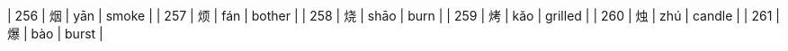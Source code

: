 |   256                                        |   烟          |   yān            |   smoke                        |
|   257                                        |   烦          |   fán            |   bother                       |
|   258                                        |   烧          |   shāo           |   burn                         |
|   259                                        |   烤          |   kǎo            |   grilled                      |
|   260                                        |   烛          |   zhú            |   candle                       |
|   261                                        |   爆          |   bào            |   burst                        |